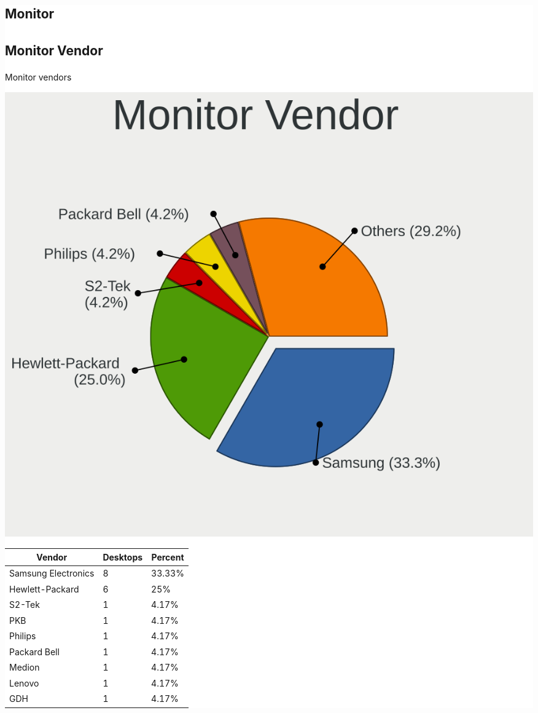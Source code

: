 Monitor
-------

Monitor Vendor
--------------

Monitor vendors

![Monitor Vendor](./images/pie_chart/mon_vendor.svg)


| Vendor              | Desktops | Percent |
|---------------------|----------|---------|
| Samsung Electronics | 8        | 33.33%  |
| Hewlett-Packard     | 6        | 25%     |
| S2-Tek              | 1        | 4.17%   |
| PKB                 | 1        | 4.17%   |
| Philips             | 1        | 4.17%   |
| Packard Bell        | 1        | 4.17%   |
| Medion              | 1        | 4.17%   |
| Lenovo              | 1        | 4.17%   |
| GDH                 | 1        | 4.17%   |